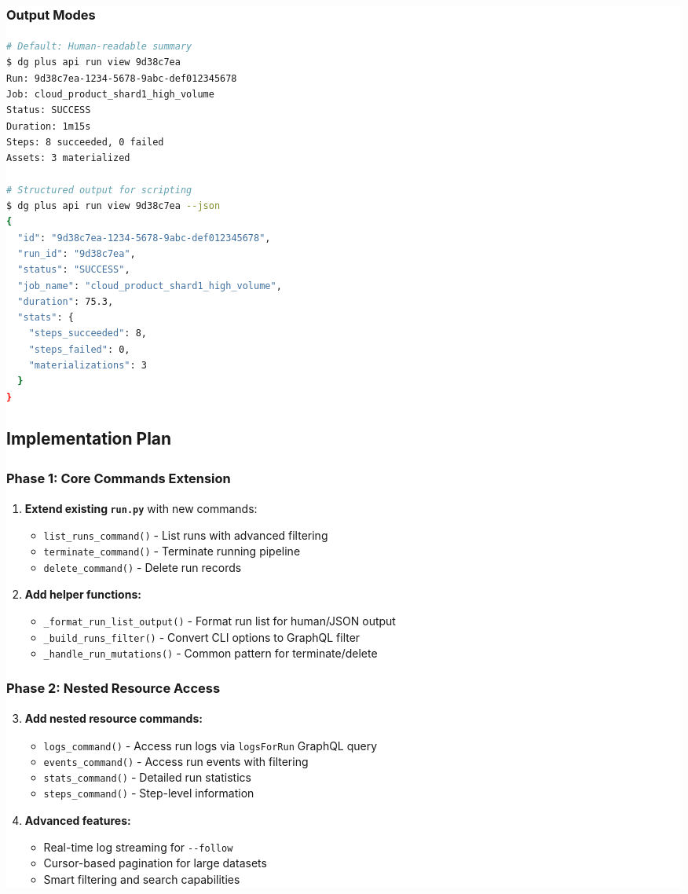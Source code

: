 ### Output Modes

```bash
# Default: Human-readable summary
$ dg plus api run view 9d38c7ea
Run: 9d38c7ea-1234-5678-9abc-def012345678
Job: cloud_product_shard1_high_volume
Status: SUCCESS
Duration: 1m15s
Steps: 8 succeeded, 0 failed
Assets: 3 materialized

# Structured output for scripting
$ dg plus api run view 9d38c7ea --json
{
  "id": "9d38c7ea-1234-5678-9abc-def012345678",
  "run_id": "9d38c7ea",
  "status": "SUCCESS",
  "job_name": "cloud_product_shard1_high_volume",
  "duration": 75.3,
  "stats": {
    "steps_succeeded": 8,
    "steps_failed": 0,
    "materializations": 3
  }
}
```

## Implementation Plan

### Phase 1: Core Commands Extension

1. **Extend existing `run.py`** with new commands:
   - `list_runs_command()` - List runs with advanced filtering
   - `terminate_command()` - Terminate running pipeline
   - `delete_command()` - Delete run records

2. **Add helper functions:**
   - `_format_run_list_output()` - Format run list for human/JSON output
   - `_build_runs_filter()` - Convert CLI options to GraphQL filter
   - `_handle_run_mutations()` - Common pattern for terminate/delete

### Phase 2: Nested Resource Access

3. **Add nested resource commands:**
   - `logs_command()` - Access run logs via `logsForRun` GraphQL query
   - `events_command()` - Access run events with filtering
   - `stats_command()` - Detailed run statistics
   - `steps_command()` - Step-level information

4. **Advanced features:**
   - Real-time log streaming for `--follow`
   - Cursor-based pagination for large datasets
   - Smart filtering and search capabilities
